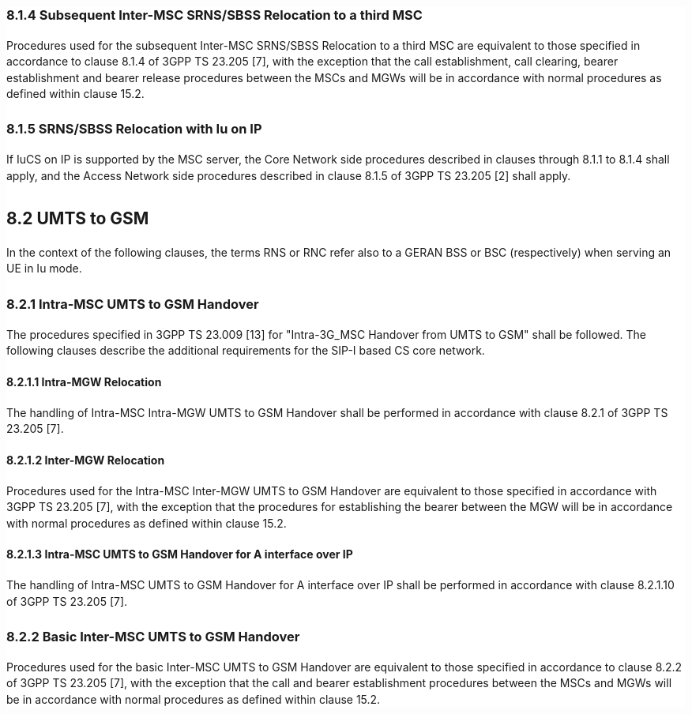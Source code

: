 ### 8.1.4 Subsequent Inter-MSC SRNS/SBSS Relocation to a third MSC

Procedures used for the subsequent Inter-MSC SRNS/SBSS Relocation to a
third MSC are equivalent to those specified in accordance to clause
8.1.4 of 3GPP TS 23.205 \[7\], with the exception that the call
establishment, call clearing, bearer establishment and bearer release
procedures between the MSCs and MGWs will be in accordance with normal
procedures as defined within clause 15.2.

### 8.1.5 SRNS/SBSS Relocation with Iu on IP

If IuCS on IP is supported by the MSC server, the Core Network side
procedures described in clauses through 8.1.1 to 8.1.4 shall apply, and
the Access Network side procedures described in clause 8.1.5 of 3GPP TS
23.205 \[2\] shall apply.

8.2 UMTS to GSM
---------------

In the context of the following clauses, the terms RNS or RNC refer also
to a GERAN BSS or BSC (respectively) when serving an UE in Iu mode.

### 8.2.1 Intra-MSC UMTS to GSM Handover

The procedures specified in 3GPP TS 23.009 \[13\] for \"Intra-3G\_MSC
Handover from UMTS to GSM\" shall be followed. The following clauses
describe the additional requirements for the SIP-I based CS core
network.

#### 8.2.1.1 Intra-MGW Relocation

The handling of Intra-MSC Intra-MGW UMTS to GSM Handover shall be
performed in accordance with clause 8.2.1 of 3GPP TS 23.205 \[7\].

#### 8.2.1.2 Inter-MGW Relocation

Procedures used for the Intra-MSC Inter-MGW UMTS to GSM Handover are
equivalent to those specified in accordance with 3GPP TS 23.205 \[7\],
with the exception that the procedures for establishing the bearer
between the MGW will be in accordance with normal procedures as defined
within clause 15.2.

#### 8.2.1.3 Intra-MSC UMTS to GSM Handover for A interface over IP

The handling of Intra-MSC UMTS to GSM Handover for A interface over IP
shall be performed in accordance with clause 8.2.1.10 of 3GPP TS 23.205
\[7\].

### 8.2.2 Basic Inter-MSC UMTS to GSM Handover

Procedures used for the basic Inter-MSC UMTS to GSM Handover are
equivalent to those specified in accordance to clause 8.2.2 of 3GPP TS
23.205 \[7\], with the exception that the call and bearer establishment
procedures between the MSCs and MGWs will be in accordance with normal
procedures as defined within clause 15.2.
